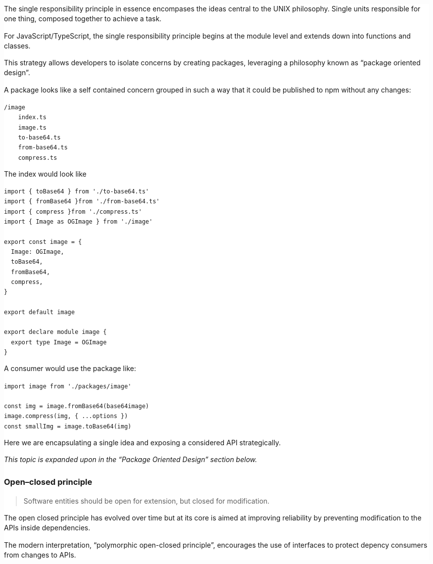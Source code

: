 The single responsibility principle in essence encompases the ideas central to the UNIX philosophy. Single units responsible for one thing, composed together to achieve a task.

For JavaScript/TypeScript, the single responsibility principle begins at the module level and extends down into functions and classes.

This strategy allows developers to isolate concerns by creating packages, leveraging a philosophy known as “package oriented design”.

A package looks like a self contained concern grouped in such a way that it could be published to npm without any changes:

    /image
        index.ts
        image.ts
        to-base64.ts
        from-base64.ts
        compress.ts

The index would look like

    import { toBase64 } from './to-base64.ts'
    import { fromBase64 }from './from-base64.ts'
    import { compress }from './compress.ts'
    import { Image as OGImage } from './image'

    export const image = {
      Image: OGImage,
      toBase64,
      fromBase64,
      compress,
    }

    export default image

    export declare module image {
      export type Image = OGImage
    }

A consumer would use the package like:

    import image from './packages/image'

    const img = image.fromBase64(base64image)
    image.compress(img, { ...options })
    const smallImg = image.toBase64(img)

Here we are encapsulating a single idea and exposing a considered API strategically.

*This topic is expanded upon in the “Package Oriented Design” section below.*

### **Open–closed principle**
>  Software entities should be open for extension, but closed for modification.

The open closed principle has evolved over time but at its core is aimed at improving reliability by preventing modification to the APIs inside dependencies.

The modern interpretation, “polymorphic open-closed principle”, encourages the use of interfaces to protect depency consumers from changes to APIs.
